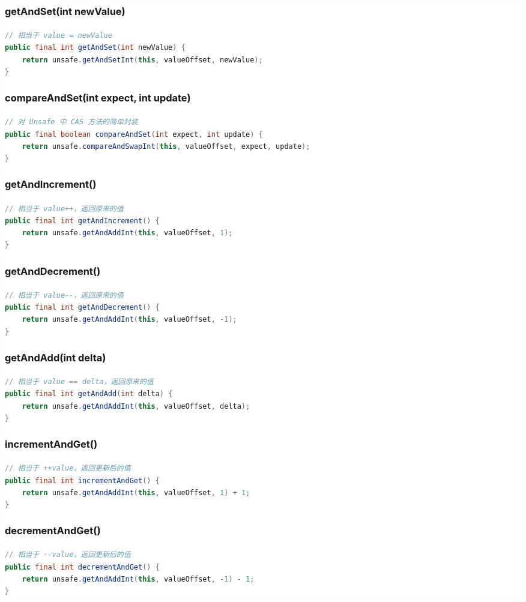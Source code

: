 ### getAndSet(int newValue)
```java
// 相当于 value = newValue
public final int getAndSet(int newValue) {
    return unsafe.getAndSetInt(this, valueOffset, newValue);
}
```

### compareAndSet(int expect, int update)
```java
// 对 Unsafe 中 CAS 方法的简单封装
public final boolean compareAndSet(int expect, int update) {
    return unsafe.compareAndSwapInt(this, valueOffset, expect, update);
}
```

### getAndIncrement()
```java
// 相当于 value++，返回原来的值
public final int getAndIncrement() {
    return unsafe.getAndAddInt(this, valueOffset, 1);
}
```

### getAndDecrement()
```java
// 相当于 value--，返回原来的值
public final int getAndDecrement() {
    return unsafe.getAndAddInt(this, valueOffset, -1);
}
```

### getAndAdd(int delta)
```java
// 相当于 value == delta，返回原来的值
public final int getAndAdd(int delta) {
    return unsafe.getAndAddInt(this, valueOffset, delta);
}
```

### incrementAndGet()
```java
// 相当于 ++value，返回更新后的值
public final int incrementAndGet() {
    return unsafe.getAndAddInt(this, valueOffset, 1) + 1;
}
```

### decrementAndGet()
```java
// 相当于 --value，返回更新后的值
public final int decrementAndGet() {
    return unsafe.getAndAddInt(this, valueOffset, -1) - 1;
}
```
